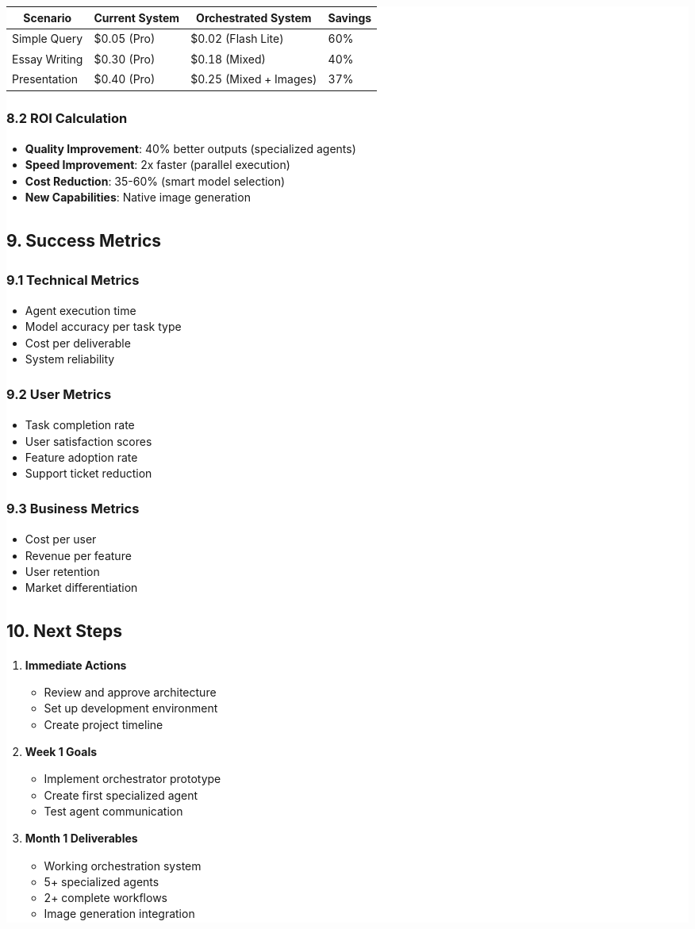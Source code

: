 | Scenario | Current System | Orchestrated System | Savings |
|----------|----------------|---------------------|---------|
| Simple Query | $0.05 (Pro) | $0.02 (Flash Lite) | 60% |
| Essay Writing | $0.30 (Pro) | $0.18 (Mixed) | 40% |
| Presentation | $0.40 (Pro) | $0.25 (Mixed + Images) | 37% |

### 8.2 ROI Calculation

- **Quality Improvement**: 40% better outputs (specialized agents)
- **Speed Improvement**: 2x faster (parallel execution)
- **Cost Reduction**: 35-60% (smart model selection)
- **New Capabilities**: Native image generation

## 9. Success Metrics

### 9.1 Technical Metrics
- Agent execution time
- Model accuracy per task type
- Cost per deliverable
- System reliability

### 9.2 User Metrics
- Task completion rate
- User satisfaction scores
- Feature adoption rate
- Support ticket reduction

### 9.3 Business Metrics
- Cost per user
- Revenue per feature
- User retention
- Market differentiation

## 10. Next Steps

1. **Immediate Actions**
   - Review and approve architecture
   - Set up development environment
   - Create project timeline

2. **Week 1 Goals**
   - Implement orchestrator prototype
   - Create first specialized agent
   - Test agent communication

3. **Month 1 Deliverables**
   - Working orchestration system
   - 5+ specialized agents
   - 2+ complete workflows
   - Image generation integration
